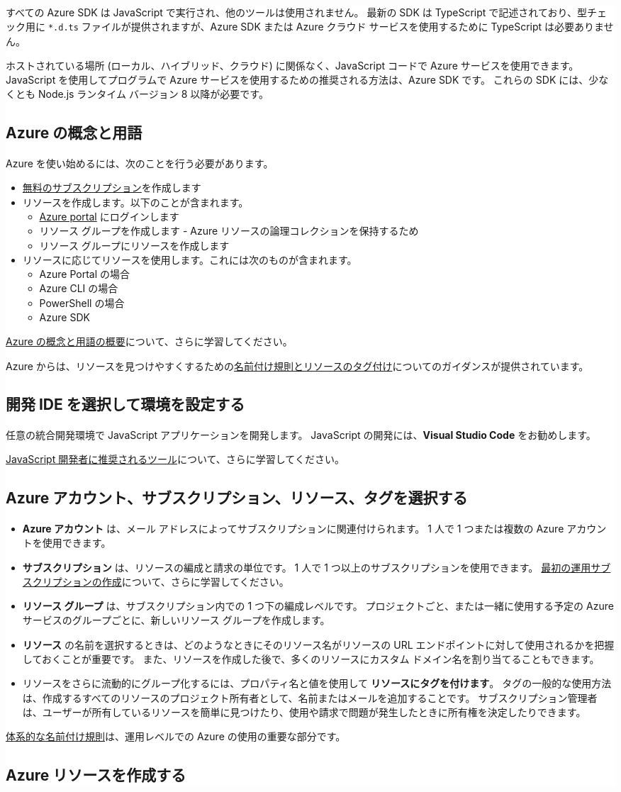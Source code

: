 すべての Azure SDK は JavaScript で実行され、他のツールは使用されません。 最新の SDK は TypeScript で記述されており、型チェック用に `*.d.ts` ファイルが提供されますが、Azure SDK または Azure クラウド サービスを使用するために TypeScript は必要ありません。 

ホストされている場所 (ローカル、ハイブリッド、クラウド) に関係なく、JavaScript コードで Azure サービスを使用できます。 JavaScript を使用してプログラムで Azure サービスを使用するための推奨される方法は、Azure SDK です。 これらの SDK には、少なくとも Node.js ランタイム バージョン 8 以降が必要です。 

## <a name="azure-concepts-and-terminology"></a>Azure の概念と用語

Azure を使い始めるには、次のことを行う必要があります。
* [無料のサブスクリプション](https://azure.microsoft.com/en-us/free/)を作成します
* リソースを作成します。以下のことが含まれます。
    * [Azure portal](https://portal.azure.com/) にログインします
    * リソース グループを作成します - Azure リソースの論理コレクションを保持するため
    * リソース グループにリソースを作成します
* リソースに応じてリソースを使用します。これには次のものが含まれます。
    * Azure Portal の場合
    * Azure CLI の場合
    * PowerShell の場合
    * Azure SDK

[Azure の概念と用語の概要](/azure/cloud-adoption-framework/ready/considerations/fundamental-concepts)について、さらに学習してください。 

Azure からは、リソースを見つけやすくするための[名前付け規則とリソースのタグ付け](/azure/cloud-adoption-framework/ready/azure-best-practices/naming-and-tagging)についてのガイダンスが提供されています。 

## <a name="select-development-ide-and-set-up-environment"></a>開発 IDE を選択して環境を設定する

任意の統合開発環境で JavaScript アプリケーションを開発します。 JavaScript の開発には、**Visual Studio Code** をお勧めします。 

[JavaScript 開発者に推奨されるツール](../node-azure-tools.md)について、さらに学習してください。 

## <a name="select-azure-account-subscription-resource-and-tag"></a>Azure アカウント、サブスクリプション、リソース、タグを選択する

* **Azure アカウント** は、メール アドレスによってサブスクリプションに関連付けられます。 1 人で 1 つまたは複数の Azure アカウントを使用できます。

* **サブスクリプション** は、リソースの編成と請求の単位です。 1 人で 1 つ以上のサブスクリプションを使用できます。 [最初の運用サブスクリプションの作成](/azure/cloud-adoption-framework/ready/azure-best-practices/initial-subscriptions)について、さらに学習してください。

* **リソース グループ** は、サブスクリプション内での 1 つ下の編成レベルです。 プロジェクトごと、または一緒に使用する予定の Azure サービスのグループごとに、新しいリソース グループを作成します。 

* **リソース** の名前を選択するときは、どのようなときにそのリソース名がリソースの URL エンドポイントに対して使用されるかを把握しておくことが重要です。 また、リソースを作成した後で、多くのリソースにカスタム ドメイン名を割り当てることもできます。 

* リソースをさらに流動的にグループ化するには、プロパティ名と値を使用して **リソースにタグを付けます**。 タグの一般的な使用方法は、作成するすべてのリソースのプロジェクト所有者として、名前またはメールを追加することです。 サブスクリプション管理者は、ユーザーが所有しているリソースを簡単に見つけたり、使用や請求で問題が発生したときに所有権を決定したりできます。 

[体系的な名前付け規則](/azure/cloud-adoption-framework/ready/azure-best-practices/resource-naming)は、運用レベルでの Azure の使用の重要な部分です。

## <a name="create-azure-resources"></a>Azure リソースを作成する
